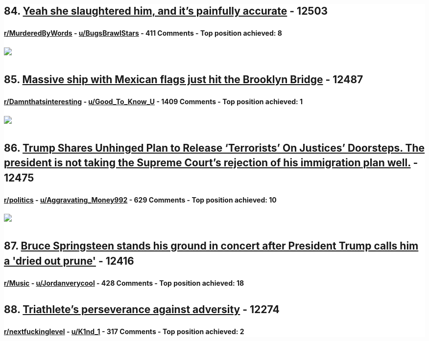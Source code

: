 ## 84. [Yeah she slaughtered him, and it’s painfully accurate](http://reddit.com/r/MurderedByWords/comments/1kp6j5f/yeah_she_slaughtered_him_and_its_painfully/) - 12503
#### [r/MurderedByWords](http://reddit.com/r/MurderedByWords) - [u/BugsBrawlStars](http://reddit.com/u/BugsBrawlStars) - 411 Comments - Top position achieved: 8

<a href="https://i.redd.it/fhyh7ldvhf1f1.jpeg"><img src="https://b.thumbs.redditmedia.com/2ODdo5Aw1s2dyGCE-WWi3C2-G5g8jKlAAqzlZk4XSCo.jpg"></img></a>

## 85. [Massive ship with Mexican flags just hit the Brooklyn Bridge](http://reddit.com/r/Damnthatsinteresting/comments/1kp94g5/massive_ship_with_mexican_flags_just_hit_the/) - 12487
#### [r/Damnthatsinteresting](http://reddit.com/r/Damnthatsinteresting) - [u/Good_To_Know_U](http://reddit.com/u/Good_To_Know_U) - 1409 Comments - Top position achieved: 1

<a href="https://v.redd.it/4b82bb8m6g1f1"><img src="https://external-preview.redd.it/cHJyenViNG02ZzFmMV3iM5UUEKgsiBpY0NhWOrfZUXsERtT8Deidc6q68U8z.png?width=140&amp;height=140&amp;crop=140:140,smart&amp;format=jpg&amp;v=enabled&amp;lthumb=true&amp;s=de44296f0e38ecb9703f6b658ca1574499b56950"></img></a>

## 86. [Trump Shares Unhinged Plan to Release ‘Terrorists’ On Justices’ Doorsteps. The president is not taking the Supreme Court’s rejection of his immigration plan well.](http://reddit.com/r/politics/comments/1kp51f1/trump_shares_unhinged_plan_to_release_terrorists/) - 12475
#### [r/politics](http://reddit.com/r/politics) - [u/Aggravating_Money992](http://reddit.com/u/Aggravating_Money992) - 629 Comments - Top position achieved: 10

<a href="https://www.thedailybeast.com/trump-shares-unhinged-plan-to-release-terrorists-on-justices-doorsteps/"><img src="https://b.thumbs.redditmedia.com/EasfgcJ0mbFKt6DiPQBpfkXj0JJfQx6RUqXyrDntk1s.jpg"></img></a>

## 87. [Bruce Springsteen stands his ground in concert after President Trump calls him a 'dried out prune'](http://reddit.com/r/Music/comments/1kp43za/bruce_springsteen_stands_his_ground_in_concert/) - 12416
#### [r/Music](http://reddit.com/r/Music) - [u/Jordanverycool](http://reddit.com/u/Jordanverycool) - 428 Comments - Top position achieved: 18

## 88. [Triathlete’s perseverance against adversity](http://reddit.com/r/nextfuckinglevel/comments/1kp9r68/triathletes_perseverance_against_adversity/) - 12274
#### [r/nextfuckinglevel](http://reddit.com/r/nextfuckinglevel) - [u/K1nd_1](http://reddit.com/u/K1nd_1) - 317 Comments - Top position achieved: 2
